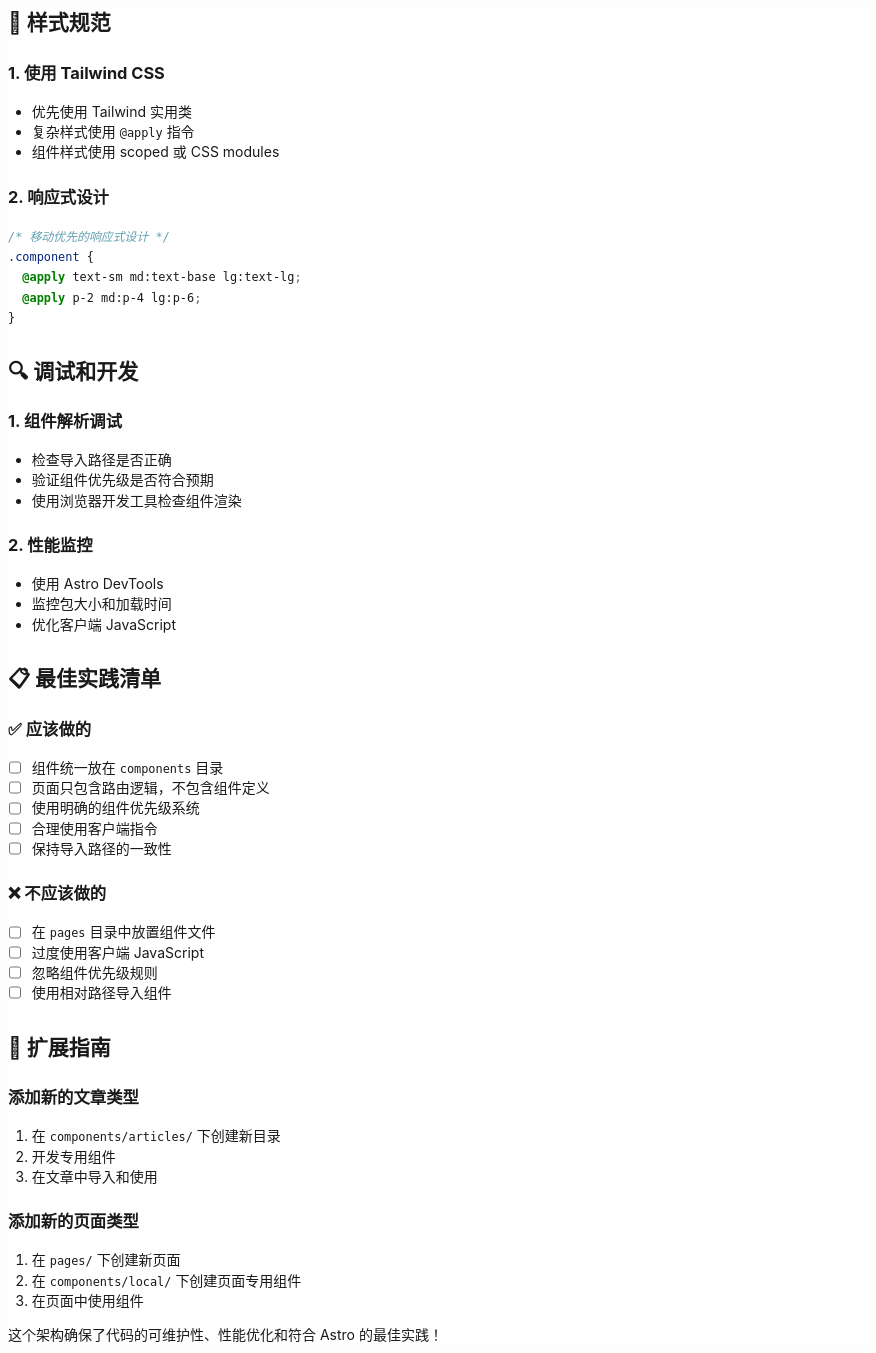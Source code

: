 ## 🎨 样式规范

### 1. 使用 Tailwind CSS
- 优先使用 Tailwind 实用类
- 复杂样式使用 `@apply` 指令
- 组件样式使用 scoped 或 CSS modules

### 2. 响应式设计
```css
/* 移动优先的响应式设计 */
.component {
  @apply text-sm md:text-base lg:text-lg;
  @apply p-2 md:p-4 lg:p-6;
}
```

## 🔍 调试和开发

### 1. 组件解析调试
- 检查导入路径是否正确
- 验证组件优先级是否符合预期
- 使用浏览器开发工具检查组件渲染

### 2. 性能监控
- 使用 Astro DevTools
- 监控包大小和加载时间
- 优化客户端 JavaScript

## 📋 最佳实践清单

### ✅ 应该做的
- [ ] 组件统一放在 `components` 目录
- [ ] 页面只包含路由逻辑，不包含组件定义
- [ ] 使用明确的组件优先级系统
- [ ] 合理使用客户端指令
- [ ] 保持导入路径的一致性

### ❌ 不应该做的
- [ ] 在 `pages` 目录中放置组件文件
- [ ] 过度使用客户端 JavaScript
- [ ] 忽略组件优先级规则
- [ ] 使用相对路径导入组件

## 🚀 扩展指南

### 添加新的文章类型
1. 在 `components/articles/` 下创建新目录
2. 开发专用组件
3. 在文章中导入和使用

### 添加新的页面类型  
1. 在 `pages/` 下创建新页面
2. 在 `components/local/` 下创建页面专用组件
3. 在页面中使用组件

这个架构确保了代码的可维护性、性能优化和符合 Astro 的最佳实践！
